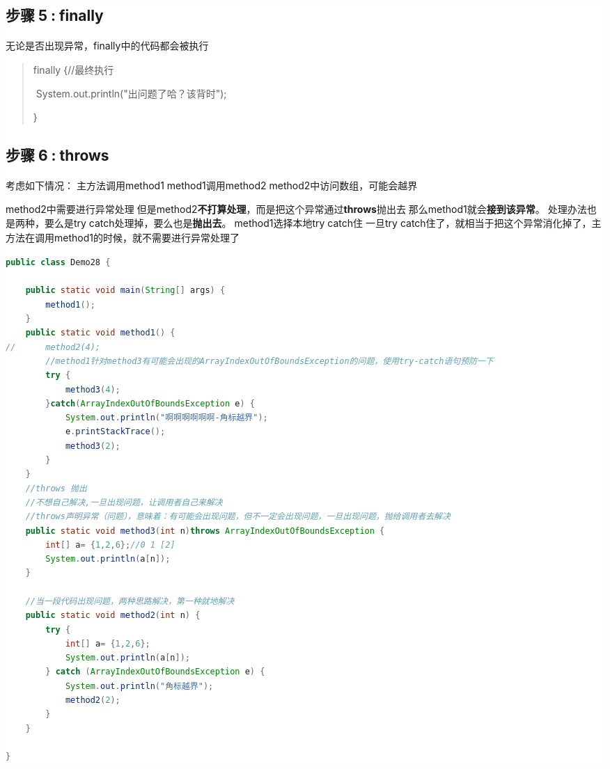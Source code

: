 ## 步骤 5 : finally  

无论是否出现异常，finally中的代码都会被执行

> finally {//最终执行
>
> ​    System.out.println("出问题了哈？该背时");
>
> }

## 步骤 6 : throws  

考虑如下情况：
 主方法调用method1
 method1调用method2
 method2中访问数组，可能会越界

 method2中需要进行异常处理
 但是method2**不打算处理**，而是把这个异常通过**throws**抛出去
 那么method1就会**接到该异常**。 处理办法也是两种，要么是try catch处理掉，要么也是**抛出去**。
 method1选择本地try catch住 一旦try catch住了，就相当于把这个异常消化掉了，主方法在调用method1的时候，就不需要进行异常处理了

```java
public class Demo28 {

	public static void main(String[] args) {
		method1();
	}
	public static void method1() {
//		method2(4);
		//method1针对method3有可能会出现的ArrayIndexOutOfBoundsException的问题，使用try-catch语句预防一下
		try {
			method3(4);
		}catch(ArrayIndexOutOfBoundsException e) {
			System.out.println("啊啊啊啊啊啊-角标越界");
			e.printStackTrace();
			method3(2);
		}
	}
	//throws 抛出
	//不想自己解决,一旦出现问题，让调用者自己来解决
	//throws声明异常（问题），意味着：有可能会出现问题，但不一定会出现问题，一旦出现问题，抛给调用者去解决
	public static void method3(int n)throws ArrayIndexOutOfBoundsException {
		int[] a= {1,2,6};//0 1 [2]
		System.out.println(a[n]);
	}
	
	//当一段代码出现问题，两种思路解决，第一种就地解决
	public static void method2(int n) {
		try {
			int[] a= {1,2,6};
			System.out.println(a[n]);
		} catch (ArrayIndexOutOfBoundsException e) {
			System.out.println("角标越界");
			method2(2);
		}
	}
	
}

```
